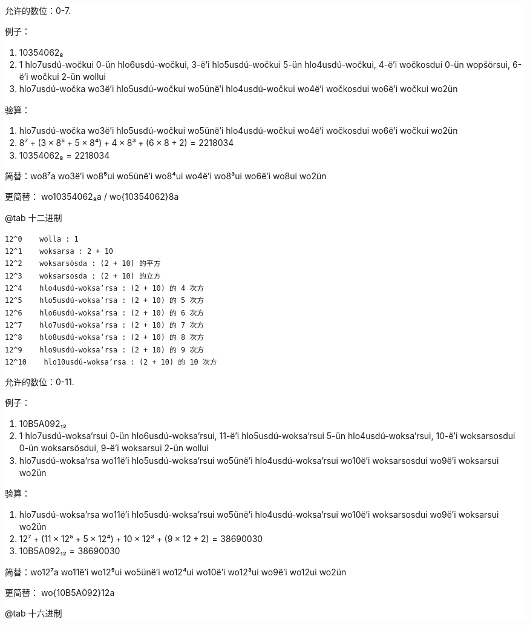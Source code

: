 允许的数位：0-7.

例子：

1. $10354062₈$
2. 1 hlo7usdú-wočkui 0-ün hlo6usdú-wočkui, 3-ëʼi hlo5usdú-wočkui 5-ün hlo4usdú-wočkui, 4-ëʼi wočkosdui 0-ün wopšörsui, 6-ëʼi wočkui 2-ün wollui
3. hlo7usdú-wočka wo3ëʼi hlo5usdú-wočkui wo5ünëʼi hlo4usdú-wočkui wo4ëʼi wočkosdui wo6ëʼi wočkui wo2ün

验算：

1. hlo7usdú-wočka wo3ëʼi hlo5usdú-wočkui wo5ünëʼi hlo4usdú-wočkui wo4ëʼi wočkosdui wo6ëʼi wočkui wo2ün
2. $8⁷ + (3 × 8⁵ + 5 × 8⁴) + 4 × 8³ + (6 × 8 + 2) = 2218034$
3. $10354062₈ = 2218034$

简替：wo8⁷a wo3ëʼi wo8⁵ui wo5ünëʼi wo8⁴ui wo4ëʼi wo8³ui wo6ëʼi wo8ui wo2ün

更简替： wo10354062₈a / wo{10354062}8a

@tab 十二进制

```
12^0    wolla : 1
12^1    woksarsa : 2 + 10
12^2    woksarsösda : (2 + 10) 的平方
12^3    woksarsosda : (2 + 10) 的立方
12^4    hlo4usdú-woksaʼrsa : (2 + 10) 的 4 次方
12^5    hlo5usdú-woksaʼrsa : (2 + 10) 的 5 次方
12^6    hlo6usdú-woksaʼrsa : (2 + 10) 的 6 次方
12^7    hlo7usdú-woksaʼrsa : (2 + 10) 的 7 次方
12^8    hlo8usdú-woksaʼrsa : (2 + 10) 的 8 次方
12^9    hlo9usdú-woksaʼrsa : (2 + 10) 的 9 次方
12^10    hlo10usdú-woksaʼrsa : (2 + 10) 的 10 次方
```

允许的数位：0-11.

例子：

1. $\mathrm{10B5A092₁₂}$
2. 1 hlo7usdú-woksaʼrsui 0-ün hlo6usdú-woksaʼrsui, 11-ëʼi hlo5usdú-woksaʼrsui 5-ün hlo4usdú-woksaʼrsui, 10-ëʼi woksarsosdui 0-ün woksarsösdui, 9-ëʼi woksarsui 2-ün wollui
3. hlo7usdú-woksaʼrsa wo11ëʼi hlo5usdú-woksaʼrsui wo5ünëʼi hlo4usdú-woksaʼrsui wo10ëʼi woksarsosdui wo9ëʼi woksarsui wo2ün

验算：

1. hlo7usdú-woksaʼrsa wo11ëʼi hlo5usdú-woksaʼrsui wo5ünëʼi hlo4usdú-woksaʼrsui wo10ëʼi woksarsosdui wo9ëʼi woksarsui wo2ün
2. $12⁷ + (11 × 12⁵ + 5 × 12⁴) + 10 × 12³ + (9 × 12 + 2) = 38690030$
3. $\mathrm{10B5A092₁₂} = 38690030$

简替：wo12⁷a wo11ëʼi wo12⁵ui wo5ünëʼi wo12⁴ui wo10ëʼi wo12³ui wo9ëʼi wo12ui wo2ün

更简替： wo{10B5A092}12a

@tab 十六进制
